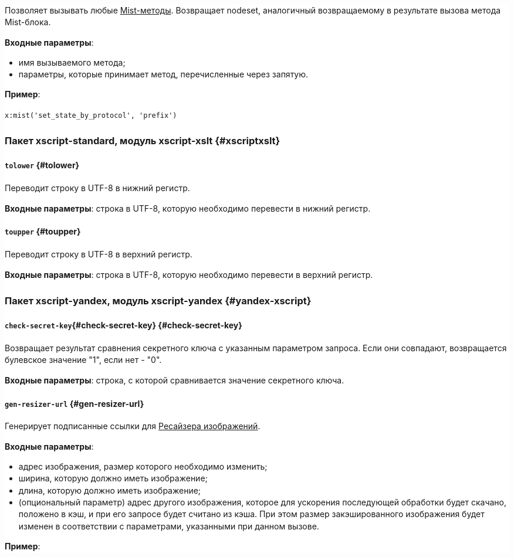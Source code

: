 Позволяет вызывать любые [Mist-методы](block-mist-methods.md). Возвращает nodeset, аналогичный возвращаемому в результате вызова метода Mist-блока.


**Входные параметры**:

- имя вызываемого метода;
- параметры, которые принимает метод, перечисленные через запятую.

**Пример**:

```
x:mist('set_state_by_protocol', 'prefix')
```


### Пакет xscript-standard, модуль xscript-xslt {#xscriptxslt}

#### `tolower` {#tolower}

Переводит строку в UTF-8 в нижний регистр.

**Входные параметры**: строка в UTF-8, которую необходимо перевести в нижний регистр.

#### `toupper` {#toupper}

Переводит строку в UTF-8 в верхний регистр.

**Входные параметры**: строка в UTF-8, которую необходимо перевести в верхний регистр.


### Пакет xscript-yandex, модуль xscript-yandex {#yandex-xscript}

#### `check-secret-key`{#check-secret-key} {#check-secret-key}

Возвращает результат сравнения секретного ключа с указанным параметром запроса.
 Если они совпадают, возвращается булевское значение "1", если нет - "0".


**Входные параметры**: строка, с которой сравнивается значение секретного ключа.

#### `gen-resizer-url` {#gen-resizer-url}

Генерирует подписанные ссылки для [Ресайзера изображений](http://wiki.yandex-team.ru/resizer).


**Входные параметры**:

- адрес изображения, размер которого необходимо изменить;
- ширина, которую должно иметь изображение;
- длина, которую должно иметь изображение;
- (опциональный параметр) адрес другого изображения, которое для ускорения последующей обработки будет скачано, положено в кэш, и при его запросе будет считано из кэша. При этом размер закэшированного изображения будет изменен в соответствии с параметрами, указанными при данном вызове.

**Пример**:
